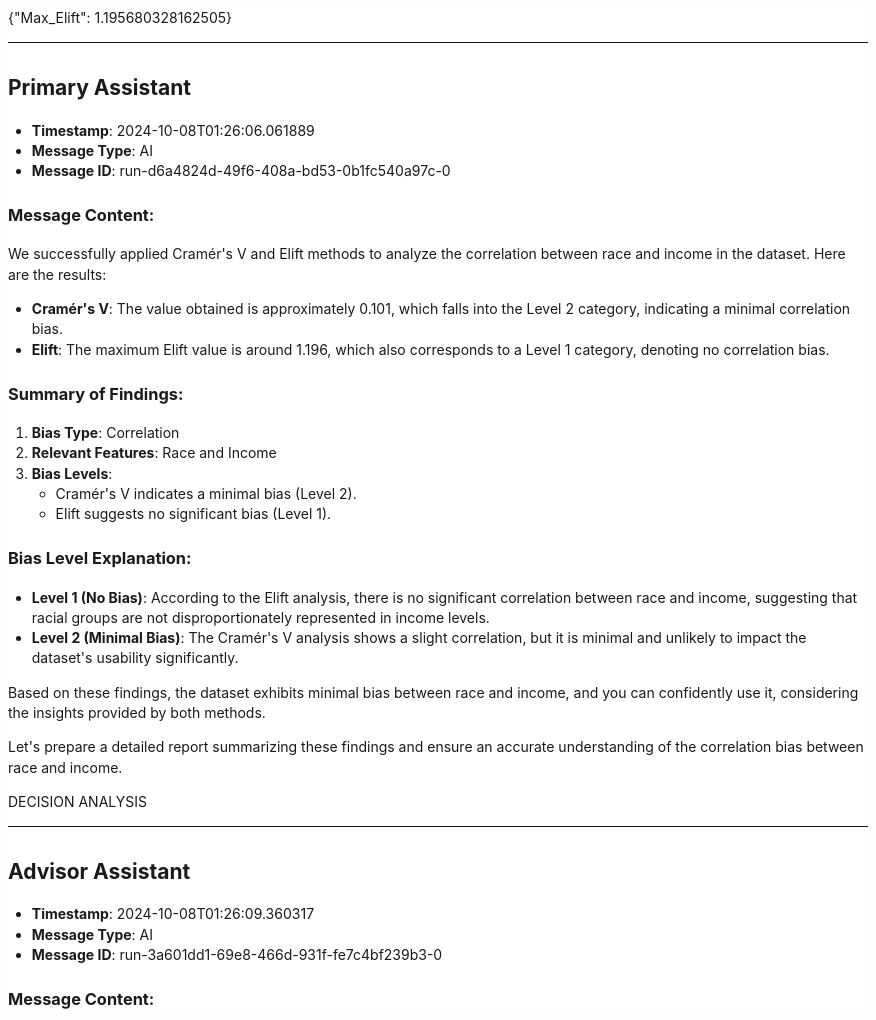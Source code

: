 {"Max_Elift": 1.195680328162505}


---

## Primary Assistant
- **Timestamp**: 2024-10-08T01:26:06.061889
- **Message Type**: AI
- **Message ID**: run-d6a4824d-49f6-408a-bd53-0b1fc540a97c-0

### Message Content:

We successfully applied Cramér's V and Elift methods to analyze the correlation between race and income in the dataset. Here are the results:

- **Cramér's V**: The value obtained is approximately 0.101, which falls into the Level 2 category, indicating a minimal correlation bias.
- **Elift**: The maximum Elift value is around 1.196, which also corresponds to a Level 1 category, denoting no correlation bias.

### Summary of Findings:

1. **Bias Type**: Correlation
2. **Relevant Features**: Race and Income
3. **Bias Levels**:
   - Cramér's V indicates a minimal bias (Level 2).
   - Elift suggests no significant bias (Level 1).

### Bias Level Explanation:

- **Level 1 (No Bias)**: According to the Elift analysis, there is no significant correlation between race and income, suggesting that racial groups are not disproportionately represented in income levels.
- **Level 2 (Minimal Bias)**: The Cramér's V analysis shows a slight correlation, but it is minimal and unlikely to impact the dataset's usability significantly.

Based on these findings, the dataset exhibits minimal bias between race and income, and you can confidently use it, considering the insights provided by both methods.

Let's prepare a detailed report summarizing these findings and ensure an accurate understanding of the correlation bias between race and income.

DECISION ANALYSIS


---

## Advisor Assistant
- **Timestamp**: 2024-10-08T01:26:09.360317
- **Message Type**: AI
- **Message ID**: run-3a601dd1-69e8-466d-931f-fe7c4bf239b3-0

### Message Content:
